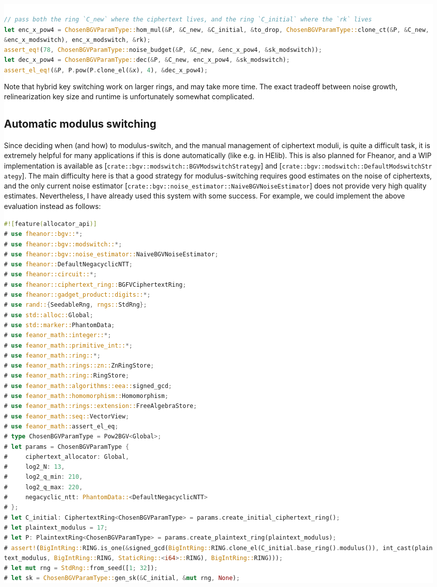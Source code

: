 ```rust

// pass both the ring `C_new` where the ciphertext lives, and the ring `C_initial` where the `rk` lives
let enc_x_pow4 = ChosenBGVParamType::hom_mul(&P, &C_new, &C_initial, &to_drop, ChosenBGVParamType::clone_ct(&P, &C_new, &enc_x_modswitch), enc_x_modswitch, &rk);
assert_eq!(78, ChosenBGVParamType::noise_budget(&P, &C_new, &enc_x_pow4, &sk_modswitch));
let dec_x_pow4 = ChosenBGVParamType::dec(&P, &C_new, enc_x_pow4, &sk_modswitch);
assert_el_eq!(&P, P.pow(P.clone_el(&x), 4), &dec_x_pow4);
```
Note that hybrid key switching work on larger rings, and may take more time.
The exact tradeoff between noise growth, relinearization key size and runtime is unfortunately somewhat complicated.

## Automatic modulus switching

Since deciding when (and how) to modulus-switch, and the manual management of ciphertext moduli, is quite a difficult task, it is extremely helpful for many applications if this is done automatically (like e.g. in HElib).
This is also planned for Fheanor, and a WIP implementation is available as [`crate::bgv::modswitch::BGVModswitchStrategy`] and [`crate::bgv::modswitch::DefaultModswitchStrategy`].
The main difficulty here is that a good strategy for modulus-switching requires good estimates on the noise of ciphertexts, and the only current noise estimator [`crate::bgv::noise_estimator::NaiveBGVNoiseEstimator`] does not provide very high quality estimates.
Nevertheless, I have already used this system with some success.
For example, we could implement the above evaluation instead as follows:
```rust
#![feature(allocator_api)]
# use fheanor::bgv::*;
# use fheanor::bgv::modswitch::*;
# use fheanor::bgv::noise_estimator::NaiveBGVNoiseEstimator;
# use fheanor::DefaultNegacyclicNTT;
# use fheanor::circuit::*;
# use fheanor::ciphertext_ring::BGFVCiphertextRing;
# use fheanor::gadget_product::digits::*;
# use rand::{SeedableRng, rngs::StdRng};
# use std::alloc::Global;
# use std::marker::PhantomData;
# use feanor_math::integer::*;
# use feanor_math::primitive_int::*;
# use feanor_math::ring::*;
# use feanor_math::rings::zn::ZnRingStore;
# use feanor_math::ring::RingStore;
# use feanor_math::algorithms::eea::signed_gcd;
# use feanor_math::homomorphism::Homomorphism;
# use feanor_math::rings::extension::FreeAlgebraStore;
# use feanor_math::seq::VectorView;
# use feanor_math::assert_el_eq;
# type ChosenBGVParamType = Pow2BGV<Global>;
# let params = ChosenBGVParamType {
#     ciphertext_allocator: Global,
#     log2_N: 13,
#     log2_q_min: 210,
#     log2_q_max: 220,
#     negacyclic_ntt: PhantomData::<DefaultNegacyclicNTT>
# };
# let C_initial: CiphertextRing<ChosenBGVParamType> = params.create_initial_ciphertext_ring();
# let plaintext_modulus = 17;
# let P: PlaintextRing<ChosenBGVParamType> = params.create_plaintext_ring(plaintext_modulus);
# assert!(BigIntRing::RING.is_one(&signed_gcd(BigIntRing::RING.clone_el(C_initial.base_ring().modulus()), int_cast(plaintext_modulus, BigIntRing::RING, StaticRing::<i64>::RING), BigIntRing::RING)));
# let mut rng = StdRng::from_seed([1; 32]);
# let sk = ChosenBGVParamType::gen_sk(&C_initial, &mut rng, None);
```